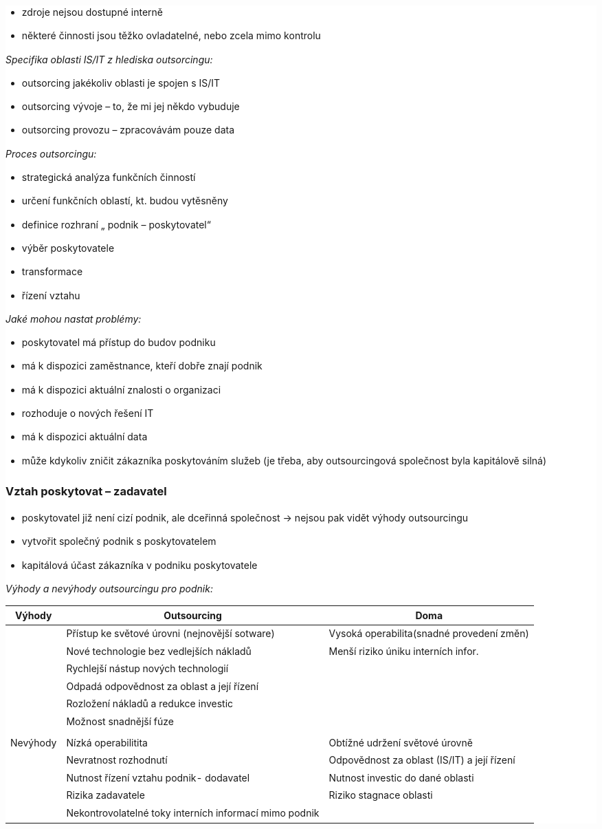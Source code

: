-   zdroje nejsou dostupné interně

-   některé činnosti jsou těžko ovladatelné, nebo zcela mimo kontrolu

*Specifika oblasti IS/IT z hlediska outsorcingu:*

-   outsorcing jakékoliv oblasti je spojen s IS/IT

-   outsorcing vývoje – to, že mi jej někdo vybuduje

-   outsorcing provozu – zpracovávám pouze data

*Proces outsorcingu:*

-   strategická analýza funkčních činností

-   určení funkčních oblastí, kt. budou vytěsněny

-   definice rozhraní „ podnik – poskytovatel“

-   výběr poskytovatele

-   transformace

-   řízení vztahu

*Jaké mohou nastat problémy:*

-   poskytovatel má přístup do budov podniku

-   má k dispozici zaměstnance, kteří dobře znají podnik

-   má k dispozici aktuální znalosti o organizaci

-   rozhoduje o nových řešení IT

-   má k dispozici aktuální data

-   může kdykoliv zničit zákazníka poskytováním služeb (je třeba, aby
    outsourcingová společnost byla kapitálově silná)

### Vztah poskytovat – zadavatel

-   poskytovatel již není cizí podnik, ale dceřinná společnost → nejsou pak
    vidět výhody outsourcingu

-   vytvořit společný podnik s poskytovatelem

-   kapitálová účast zákazníka v podniku poskytovatele

*Výhody a nevýhody outsourcingu pro podnik:*

| Výhody   | Outsourcing                                            | Doma                                        |
|----------|--------------------------------------------------------|---------------------------------------------|
|          | Přístup ke světové úrovni (nejnovější sotware)         | Vysoká operabilita(snadné provedení změn)   |
|          | Nové technologie bez vedlejších nákladů                | Menší riziko úniku interních infor.         |
|          | Rychlejší nástup nových technologií                    |                                             |
|          | Odpadá odpovědnost za oblast a její řízení             |                                             |
|          | Rozložení nákladů a redukce investic                   |                                             |
|          | Možnost snadnější fúze                                 |                                             |
|          |                                                        |                                             |
| Nevýhody | Nízká operabilitita                                    | Obtížné udržení světové úrovně              |
|          | Nevratnost rozhodnutí                                  | Odpovědnost za oblast (IS/IT) a její řízení |
|          | Nutnost řízení vztahu podnik- dodavatel                | Nutnost investic do dané oblasti            |
|          | Rizika zadavatele                                      | Riziko stagnace oblasti                     |
|          | Nekontrovolatelné toky interních informací mimo podnik |                                             |